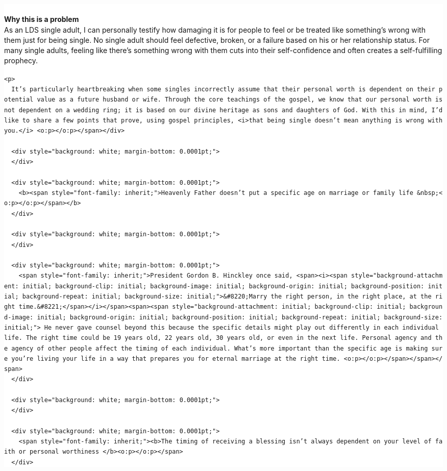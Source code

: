   <div style="background: white; margin-bottom: 0.0001pt;">
    <i><span style="font-family: inherit;">&nbsp; &nbsp;&nbsp;&nbsp;&nbsp;&nbsp;<o:p></o:p></span></i>
  </div>
  
  <div style="background: white; margin-bottom: 0.0001pt;">
    <b><span style="font-family: inherit;">Why this is a problem &nbsp;<o:p></o:p></span></b>
  </div>
  
  <div style="background: white; margin-bottom: 0.0001pt;">
  </div>
  
  <div style="background: white; margin-bottom: 0.0001pt;">
    <span style="font-family: inherit;">As an LDS single adult, I can personally testify how damaging it is for people to feel or be treated like something’s wrong with them just for being single. No single adult should feel defective, broken, or a failure based on his or her relationship status. For many single adults, feeling like there’s something wrong with them cuts into their self-confidence and often creates a self-fulfilling prophecy. </p> 
    
    <p>
      It’s particularly heartbreaking when some singles incorrectly assume that their personal worth is dependent on their potential value as a future husband or wife. Through the core teachings of the gospel, we know that our personal worth is not dependent on a wedding ring; it is based on our divine heritage as sons and daughters of God. With this in mind, I’d like to share a few points that prove, using gospel principles, <i>that being single doesn’t mean anything is wrong with you.</i> <o:p></o:p></span></div> 
      
      <div style="background: white; margin-bottom: 0.0001pt;">
      </div>
      
      <div style="background: white; margin-bottom: 0.0001pt;">
        <b><span style="font-family: inherit;">Heavenly Father doesn’t put a specific age on marriage or family life &nbsp;<o:p></o:p></span></b>
      </div>
      
      <div style="background: white; margin-bottom: 0.0001pt;">
      </div>
      
      <div style="background: white; margin-bottom: 0.0001pt;">
        <span style="font-family: inherit;">President Gordon B. Hinckley once said, <span><i><span style="background-attachment: initial; background-clip: initial; background-image: initial; background-origin: initial; background-position: initial; background-repeat: initial; background-size: initial;">&#8220;Marry the right person, in the right place, at the right time.&#8221;</span></i></span><span><span style="background-attachment: initial; background-clip: initial; background-image: initial; background-origin: initial; background-position: initial; background-repeat: initial; background-size: initial;"> He never gave counsel beyond this because the specific details might play out differently in each individual life. The right time could be 19 years old, 22 years old, 30 years old, or even in the next life. Personal agency and the agency of other people affect the timing of each individual. What’s more important than the specific age is making sure you’re living your life in a way that prepares you for eternal marriage at the right time. <o:p></o:p></span></span></span>
      </div>
      
      <div style="background: white; margin-bottom: 0.0001pt;">
      </div>
      
      <div style="background: white; margin-bottom: 0.0001pt;">
        <span style="font-family: inherit;"><b>The timing of receiving a blessing isn’t always dependent on your level of faith or personal worthiness </b><o:p></o:p></span>
      </div>
      